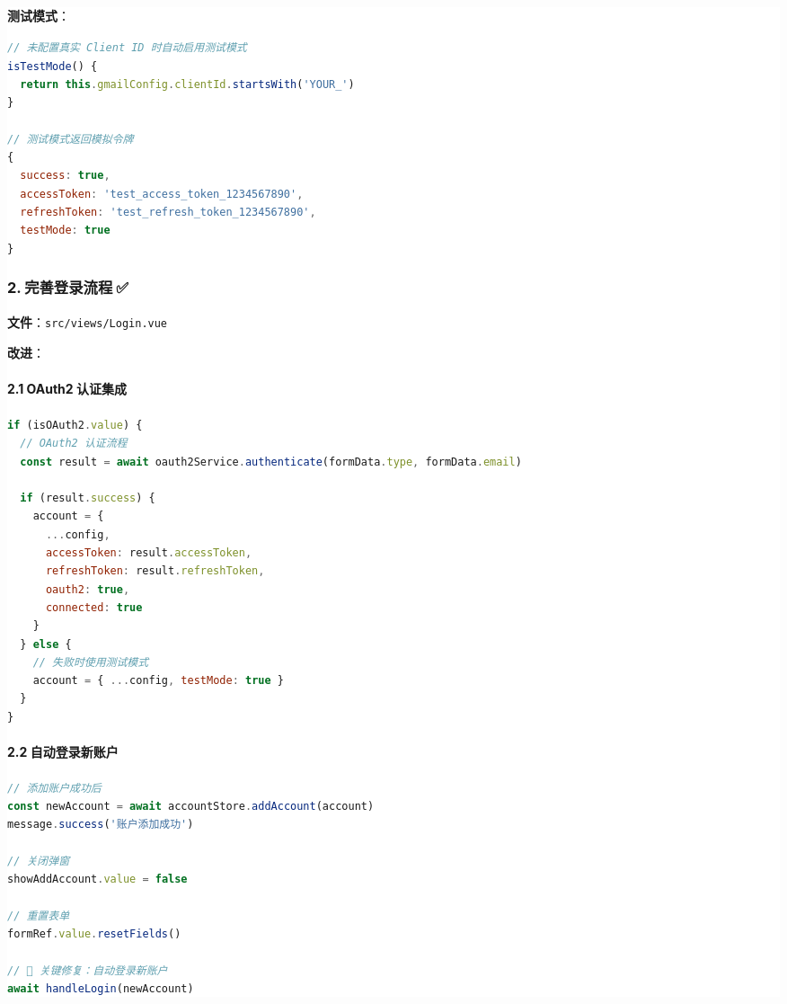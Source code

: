 **测试模式**：
```javascript
// 未配置真实 Client ID 时自动启用测试模式
isTestMode() {
  return this.gmailConfig.clientId.startsWith('YOUR_')
}

// 测试模式返回模拟令牌
{
  success: true,
  accessToken: 'test_access_token_1234567890',
  refreshToken: 'test_refresh_token_1234567890',
  testMode: true
}
```

### 2. 完善登录流程 ✅

**文件**：`src/views/Login.vue`

**改进**：

#### 2.1 OAuth2 认证集成
```javascript
if (isOAuth2.value) {
  // OAuth2 认证流程
  const result = await oauth2Service.authenticate(formData.type, formData.email)
  
  if (result.success) {
    account = {
      ...config,
      accessToken: result.accessToken,
      refreshToken: result.refreshToken,
      oauth2: true,
      connected: true
    }
  } else {
    // 失败时使用测试模式
    account = { ...config, testMode: true }
  }
}
```

#### 2.2 自动登录新账户
```javascript
// 添加账户成功后
const newAccount = await accountStore.addAccount(account)
message.success('账户添加成功')

// 关闭弹窗
showAddAccount.value = false

// 重置表单
formRef.value.resetFields()

// 🔑 关键修复：自动登录新账户
await handleLogin(newAccount)
```
